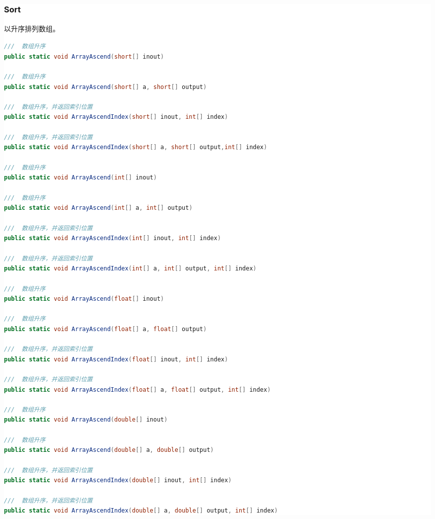 

### Sort

以升序排列数组。

```csharp
///  数组升序
public static void ArrayAscend(short[] inout)

///  数组升序
public static void ArrayAscend(short[] a, short[] output)

///  数组升序，并返回索引位置
public static void ArrayAscendIndex(short[] inout, int[] index)

///  数组升序，并返回索引位置
public static void ArrayAscendIndex(short[] a, short[] output,int[] index)

///  数组升序
public static void ArrayAscend(int[] inout)

///  数组升序
public static void ArrayAscend(int[] a, int[] output)

///  数组升序，并返回索引位置
public static void ArrayAscendIndex(int[] inout, int[] index)

///  数组升序，并返回索引位置
public static void ArrayAscendIndex(int[] a, int[] output, int[] index)

///  数组升序
public static void ArrayAscend(float[] inout)

///  数组升序
public static void ArrayAscend(float[] a, float[] output)

///  数组升序，并返回索引位置
public static void ArrayAscendIndex(float[] inout, int[] index)

///  数组升序，并返回索引位置
public static void ArrayAscendIndex(float[] a, float[] output, int[] index)

///  数组升序
public static void ArrayAscend(double[] inout)

///  数组升序
public static void ArrayAscend(double[] a, double[] output)

///  数组升序，并返回索引位置
public static void ArrayAscendIndex(double[] inout, int[] index)

///  数组升序，并返回索引位置
public static void ArrayAscendIndex(double[] a, double[] output, int[] index)
```

